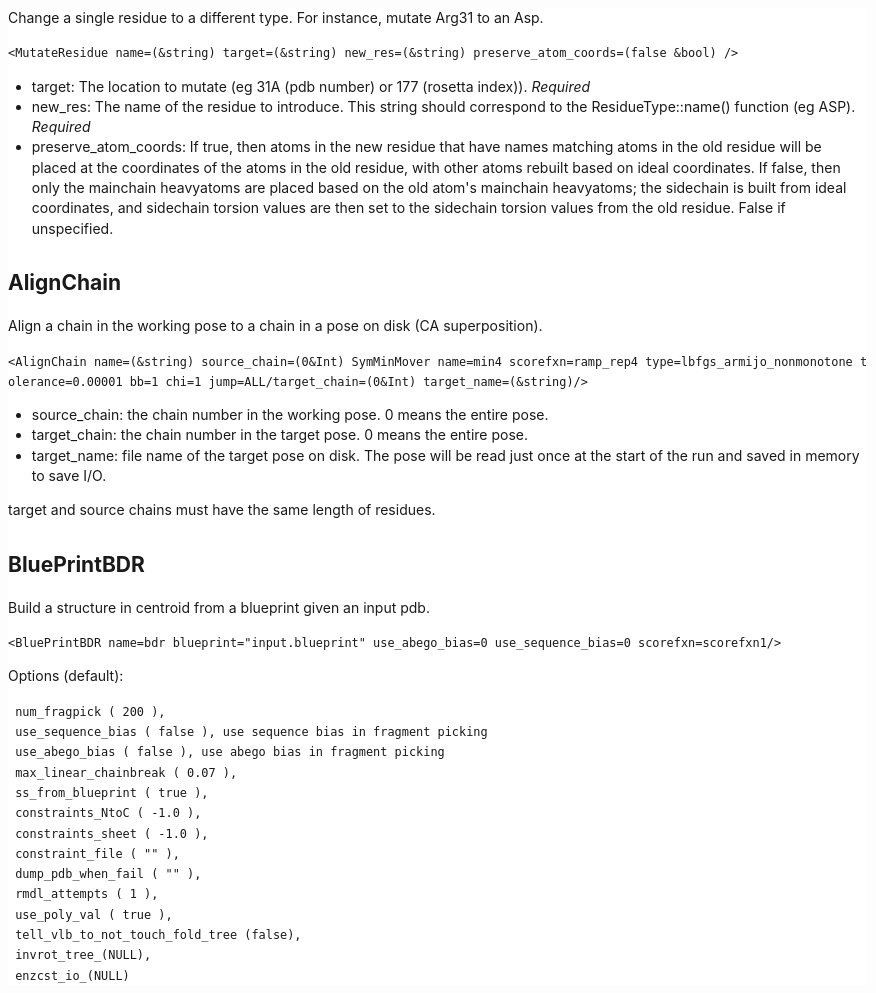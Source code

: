Change a single residue to a different type. For instance, mutate Arg31 to an Asp.

```
<MutateResidue name=(&string) target=(&string) new_res=(&string) preserve_atom_coords=(false &bool) />
```

-   target: The location to mutate (eg 31A (pdb number) or 177 (rosetta index)). *Required*
-   new\_res: The name of the residue to introduce. This string should correspond to the ResidueType::name() function (eg ASP). *Required*
-   preserve\_atom\_coords: If true, then atoms in the new residue that have names matching atoms in the old residue will be placed at the coordinates of the atoms in the old residue, with other atoms rebuilt based on ideal coordinates.  If false, then only the mainchain heavyatoms are placed based on the old atom's mainchain heavyatoms; the sidechain is built from ideal coordinates, and sidechain torsion values are then set to the sidechain torsion values from the old residue.  False if unspecified.

## AlignChain

Align a chain in the working pose to a chain in a pose on disk (CA superposition).

```
<AlignChain name=(&string) source_chain=(0&Int) SymMinMover name=min4 scorefxn=ramp_rep4 type=lbfgs_armijo_nonmonotone tolerance=0.00001 bb=1 chi=1 jump=ALL/target_chain=(0&Int) target_name=(&string)/>
```

-   source\_chain: the chain number in the working pose. 0 means the entire pose.
-   target\_chain: the chain number in the target pose. 0 means the entire pose.
-   target\_name: file name of the target pose on disk. The pose will be read just once at the start of the run and saved in memory to save I/O.

target and source chains must have the same length of residues.

## BluePrintBDR

Build a structure in centroid from a blueprint given an input pdb.

```
<BluePrintBDR name=bdr blueprint="input.blueprint" use_abego_bias=0 use_sequence_bias=0 scorefxn=scorefxn1/>
```

Options (default):

     num_fragpick ( 200 ), 
     use_sequence_bias ( false ), use sequence bias in fragment picking
     use_abego_bias ( false ), use abego bias in fragment picking
     max_linear_chainbreak ( 0.07 ),
     ss_from_blueprint ( true ),
     constraints_NtoC ( -1.0 ),
     constraints_sheet ( -1.0 ),
     constraint_file ( "" ),
     dump_pdb_when_fail ( "" ),
     rmdl_attempts ( 1 ),
     use_poly_val ( true ),
     tell_vlb_to_not_touch_fold_tree (false),
     invrot_tree_(NULL),
     enzcst_io_(NULL)
